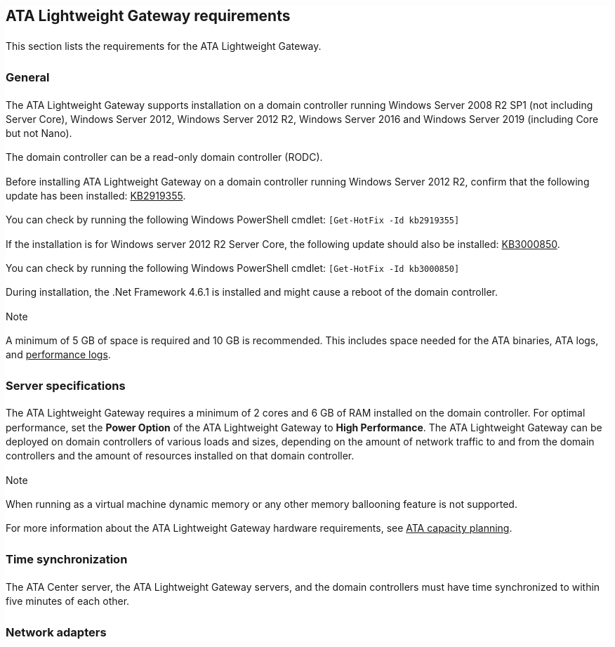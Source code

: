 ## ATA Lightweight Gateway requirements
This section lists the requirements for the ATA Lightweight Gateway.
### General
The ATA Lightweight Gateway supports installation on a domain controller running Windows Server 2008 R2 SP1 (not including Server Core), Windows Server 2012, Windows Server 2012 R2, Windows Server 2016 and Windows Server 2019 (including Core but not Nano).

The domain controller can be a read-only domain controller (RODC).

Before installing ATA Lightweight Gateway on a domain controller running Windows Server 2012 R2,
 confirm that the following update has been installed: [KB2919355](https://support.microsoft.com/kb/2919355/).

You can check by running the following Windows PowerShell cmdlet: `[Get-HotFix -Id kb2919355]`

If the installation is for Windows server 2012 R2 Server Core, the following update should also be installed:
 [KB3000850](https://support.microsoft.com/help/3000850/november-2014-update-rollup-for-windows-rt-8.1%2c-windows-8.1%2c-and-windows-server-2012-r2).

 You can check by running the following Windows PowerShell cmdlet: `[Get-HotFix -Id kb3000850]`


During installation, the .Net Framework 4.6.1 is installed and might cause a reboot of the domain controller.


> [!NOTE]
> A minimum of 5 GB of space is required and 10 GB is recommended. This includes space needed for the ATA binaries, ATA logs, and [performance logs](troubleshooting-ata-using-perf-counters.md).

### Server specifications

The ATA Lightweight Gateway requires a minimum of 2 cores and 6 GB of RAM installed on the domain controller.
For optimal performance, set the **Power Option** of the ATA Lightweight Gateway to **High Performance**.
The ATA Lightweight Gateway can be deployed on domain controllers of various loads and sizes, depending on the amount of network traffic to and from the domain controllers and the amount of resources installed on that domain controller.

> [!NOTE] 
> When running as a virtual machine dynamic memory or any other memory ballooning feature is not supported.

For more information about the ATA Lightweight Gateway hardware requirements, see [ATA capacity planning](ata-capacity-planning.md).

### Time synchronization

The ATA Center server, the ATA Lightweight Gateway servers, and the domain controllers must have time synchronized to within five minutes of each other.

### Network adapters
